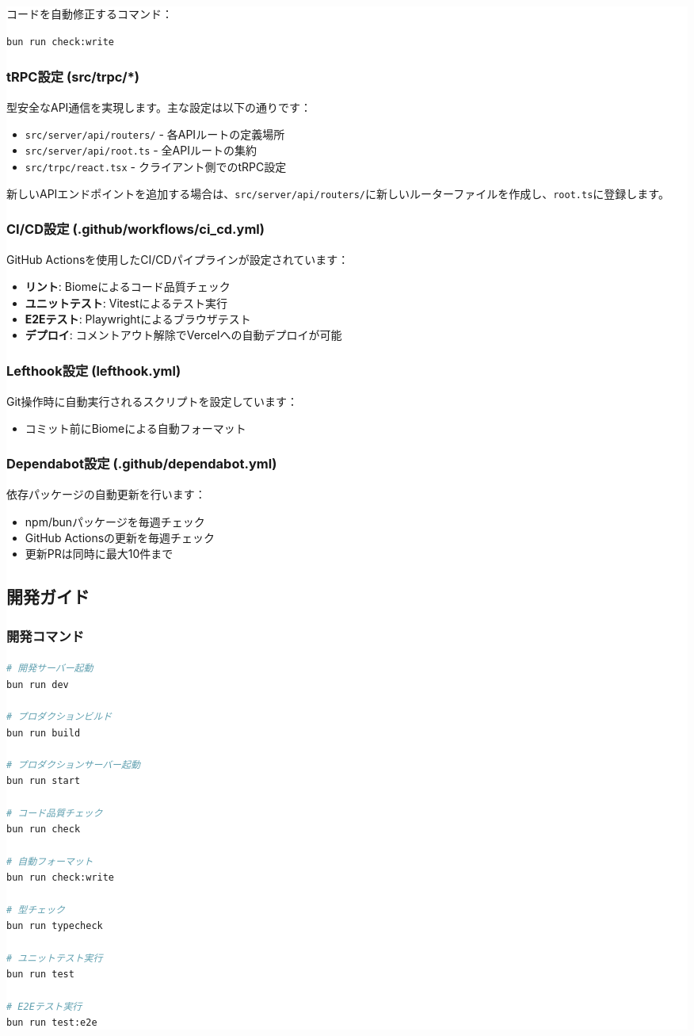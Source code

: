 コードを自動修正するコマンド：
```bash
bun run check:write
```

### tRPC設定 (src/trpc/*)

型安全なAPI通信を実現します。主な設定は以下の通りです：

- `src/server/api/routers/` - 各APIルートの定義場所
- `src/server/api/root.ts` - 全APIルートの集約
- `src/trpc/react.tsx` - クライアント側でのtRPC設定

新しいAPIエンドポイントを追加する場合は、`src/server/api/routers/`に新しいルーターファイルを作成し、`root.ts`に登録します。

### CI/CD設定 (.github/workflows/ci_cd.yml)

GitHub Actionsを使用したCI/CDパイプラインが設定されています：

- **リント**: Biomeによるコード品質チェック
- **ユニットテスト**: Vitestによるテスト実行
- **E2Eテスト**: Playwrightによるブラウザテスト
- **デプロイ**: コメントアウト解除でVercelへの自動デプロイが可能

### Lefthook設定 (lefthook.yml)

Git操作時に自動実行されるスクリプトを設定しています：

- コミット前にBiomeによる自動フォーマット

### Dependabot設定 (.github/dependabot.yml)

依存パッケージの自動更新を行います：

- npm/bunパッケージを毎週チェック
- GitHub Actionsの更新を毎週チェック
- 更新PRは同時に最大10件まで

## 開発ガイド

### 開発コマンド

```bash
# 開発サーバー起動
bun run dev

# プロダクションビルド
bun run build

# プロダクションサーバー起動
bun run start

# コード品質チェック
bun run check

# 自動フォーマット
bun run check:write

# 型チェック
bun run typecheck

# ユニットテスト実行
bun run test

# E2Eテスト実行
bun run test:e2e

```